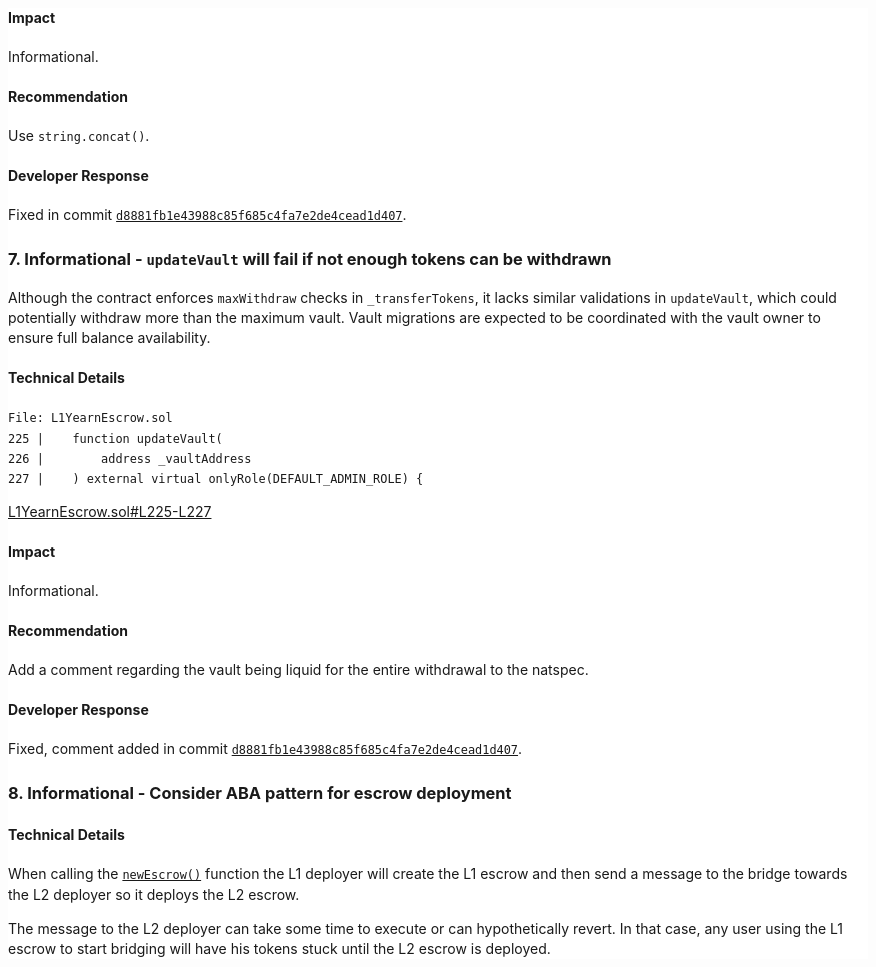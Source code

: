 #### Impact

Informational.

#### Recommendation

Use `string.concat()`.

#### Developer Response

Fixed in commit [`d8881fb1e43988c85f685c4fa7e2de4cead1d407`](https://github.com/yearn/yearn-stb/commit/d8881fb1e43988c85f685c4fa7e2de4cead1d407).

### 7. Informational - `updateVault` will fail if not enough tokens can be withdrawn

Although the contract enforces `maxWithdraw` checks in `_transferTokens`, it lacks similar validations in `updateVault`, which could potentially withdraw more than the maximum vault. Vault migrations are expected to be coordinated with the vault owner to ensure full balance availability.

#### Technical Details

```solidity
File: L1YearnEscrow.sol
225 |    function updateVault(
226 |        address _vaultAddress
227 |    ) external virtual onlyRole(DEFAULT_ADMIN_ROLE) {
```

[L1YearnEscrow.sol#L225-L227](https://github.com/yearn/yearn-stb/blob/43c85ea749560bcefe90cd7a1039108ed8096ba2/src/L1YearnEscrow.sol#L225-L227)

#### Impact

Informational.

#### Recommendation

Add a comment regarding the vault being liquid for the entire withdrawal to the natspec.

#### Developer Response

Fixed, comment added in commit [`d8881fb1e43988c85f685c4fa7e2de4cead1d407`](https://github.com/yearn/yearn-stb/commit/d8881fb1e43988c85f685c4fa7e2de4cead1d407).

### 8. Informational - Consider ABA pattern for escrow deployment

#### Technical Details

When calling the [`newEscrow()`](https://github.com/yearn/yearn-stb/blob/29cf9cd2586f8460eed1967106f481cecf4ff120/src/L1Deployer.sol#L124-L124) function the L1 deployer will create the L1 escrow and then send a message to the bridge towards the L2 deployer so it deploys the L2 escrow.

The message to the L2 deployer can take some time to execute or can hypothetically revert. In that case, any user using the L1 escrow to start bridging will have his tokens stuck until the L2 escrow is deployed.
